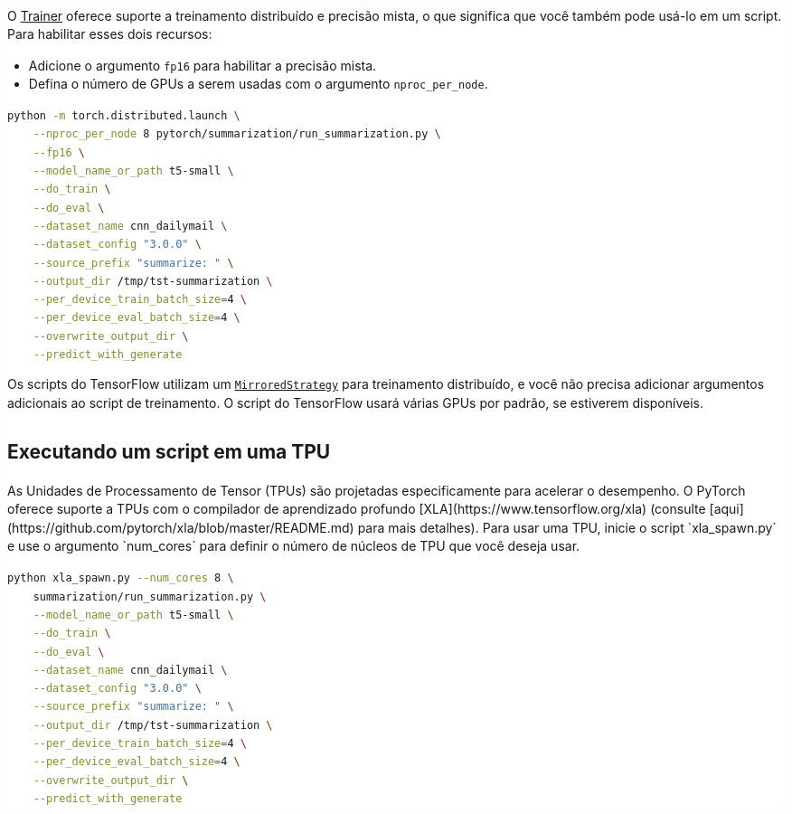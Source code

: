 O [Trainer](https://huggingface.co/docs/transformers/main_classes/trainer) oferece suporte a treinamento distribuído e precisão mista, o que significa que você também pode usá-lo em um script. Para habilitar esses dois recursos:

- Adicione o argumento `fp16` para habilitar a precisão mista.
- Defina o número de GPUs a serem usadas com o argumento `nproc_per_node`.

```bash
python -m torch.distributed.launch \
    --nproc_per_node 8 pytorch/summarization/run_summarization.py \
    --fp16 \
    --model_name_or_path t5-small \
    --do_train \
    --do_eval \
    --dataset_name cnn_dailymail \
    --dataset_config "3.0.0" \
    --source_prefix "summarize: " \
    --output_dir /tmp/tst-summarization \
    --per_device_train_batch_size=4 \
    --per_device_eval_batch_size=4 \
    --overwrite_output_dir \
    --predict_with_generate
```

Os scripts do TensorFlow utilizam um [`MirroredStrategy`](https://www.tensorflow.org/guide/distributed_training#mirroredstrategy) para treinamento distribuído, e você não precisa adicionar argumentos adicionais ao script de treinamento. O script do TensorFlow usará várias GPUs por padrão, se estiverem disponíveis.

## Executando um script em uma TPU

<frameworkcontent>
<pt>
As Unidades de Processamento de Tensor (TPUs) são projetadas especificamente para acelerar o desempenho. O PyTorch oferece suporte a TPUs com o compilador de aprendizado profundo [XLA](https://www.tensorflow.org/xla) (consulte [aqui](https://github.com/pytorch/xla/blob/master/README.md) para mais detalhes). Para usar uma TPU, inicie o script `xla_spawn.py` e use o argumento `num_cores` para definir o número de núcleos de TPU que você deseja usar.

```bash
python xla_spawn.py --num_cores 8 \
    summarization/run_summarization.py \
    --model_name_or_path t5-small \
    --do_train \
    --do_eval \
    --dataset_name cnn_dailymail \
    --dataset_config "3.0.0" \
    --source_prefix "summarize: " \
    --output_dir /tmp/tst-summarization \
    --per_device_train_batch_size=4 \
    --per_device_eval_batch_size=4 \
    --overwrite_output_dir \
    --predict_with_generate
```
</pt>
<tf>
